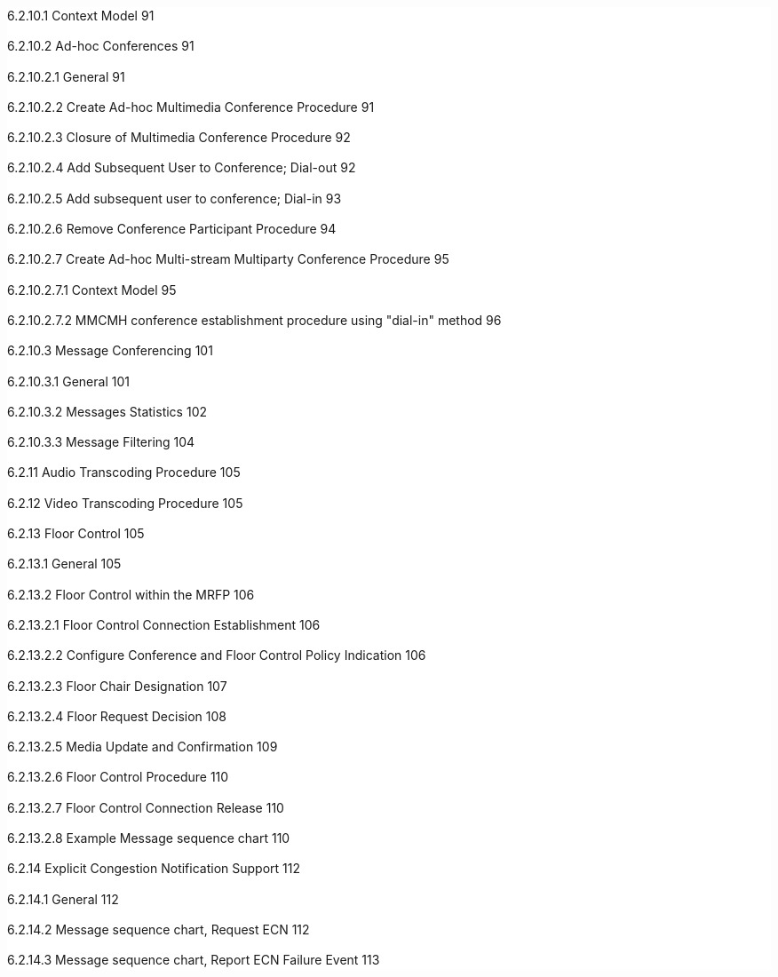 6.2.10.1 Context Model 91

6.2.10.2 Ad-hoc Conferences 91

6.2.10.2.1 General 91

6.2.10.2.2 Create Ad-hoc Multimedia Conference Procedure 91

6.2.10.2.3 Closure of Multimedia Conference Procedure 92

6.2.10.2.4 Add Subsequent User to Conference; Dial-out 92

6.2.10.2.5 Add subsequent user to conference; Dial-in 93

6.2.10.2.6 Remove Conference Participant Procedure 94

6.2.10.2.7 Create Ad-hoc Multi-stream Multiparty Conference Procedure 95

6.2.10.2.7.1 Context Model 95

6.2.10.2.7.2 MMCMH conference establishment procedure using \"dial-in\"
method 96

6.2.10.3 Message Conferencing 101

6.2.10.3.1 General 101

6.2.10.3.2 Messages Statistics 102

6.2.10.3.3 Message Filtering 104

6.2.11 Audio Transcoding Procedure 105

6.2.12 Video Transcoding Procedure 105

6.2.13 Floor Control 105

6.2.13.1 General 105

6.2.13.2 Floor Control within the MRFP 106

6.2.13.2.1 Floor Control Connection Establishment 106

6.2.13.2.2 Configure Conference and Floor Control Policy Indication 106

6.2.13.2.3 Floor Chair Designation 107

6.2.13.2.4 Floor Request Decision 108

6.2.13.2.5 Media Update and Confirmation 109

6.2.13.2.6 Floor Control Procedure 110

6.2.13.2.7 Floor Control Connection Release 110

6.2.13.2.8 Example Message sequence chart 110

6.2.14 Explicit Congestion Notification Support 112

6.2.14.1 General 112

6.2.14.2 Message sequence chart, Request ECN 112

6.2.14.3 Message sequence chart, Report ECN Failure Event 113
